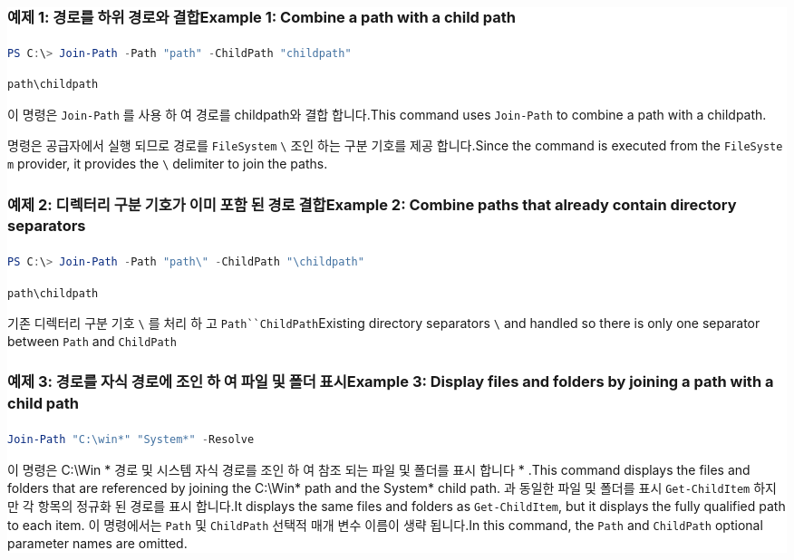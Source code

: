 ### <span data-ttu-id="c9736-111">예제 1: 경로를 하위 경로와 결합</span><span class="sxs-lookup"><span data-stu-id="c9736-111">Example 1: Combine a path with a child path</span></span>

```powershell
PS C:\> Join-Path -Path "path" -ChildPath "childpath"
```

```output
path\childpath
```

<span data-ttu-id="c9736-112">이 명령은 `Join-Path` 를 사용 하 여 경로를 childpath와 결합 합니다.</span><span class="sxs-lookup"><span data-stu-id="c9736-112">This command uses `Join-Path` to combine a path with a childpath.</span></span>

<span data-ttu-id="c9736-113">명령은 공급자에서 실행 되므로 경로를 `FileSystem` `\` 조인 하는 구분 기호를 제공 합니다.</span><span class="sxs-lookup"><span data-stu-id="c9736-113">Since the command is executed from the `FileSystem` provider, it provides the `\` delimiter to join the paths.</span></span>

### <span data-ttu-id="c9736-114">예제 2: 디렉터리 구분 기호가 이미 포함 된 경로 결합</span><span class="sxs-lookup"><span data-stu-id="c9736-114">Example 2: Combine paths that already contain directory separators</span></span>

```powershell
PS C:\> Join-Path -Path "path\" -ChildPath "\childpath"
```

```output
path\childpath
```

<span data-ttu-id="c9736-115">기존 디렉터리 구분 기호 `\` 를 처리 하 고 `Path``ChildPath`</span><span class="sxs-lookup"><span data-stu-id="c9736-115">Existing directory separators `\` and handled so there is only one separator between `Path` and `ChildPath`</span></span>

### <span data-ttu-id="c9736-116">예제 3: 경로를 자식 경로에 조인 하 여 파일 및 폴더 표시</span><span class="sxs-lookup"><span data-stu-id="c9736-116">Example 3: Display files and folders by joining a path with a child path</span></span>

```powershell
Join-Path "C:\win*" "System*" -Resolve
```

<span data-ttu-id="c9736-117">이 명령은 C:\Win \* 경로 및 시스템 자식 경로를 조인 하 여 참조 되는 파일 및 폴더를 표시 합니다 \* .</span><span class="sxs-lookup"><span data-stu-id="c9736-117">This command displays the files and folders that are referenced by joining the C:\Win\* path and the System\* child path.</span></span>
<span data-ttu-id="c9736-118">과 동일한 파일 및 폴더를 표시 `Get-ChildItem` 하지만 각 항목의 정규화 된 경로를 표시 합니다.</span><span class="sxs-lookup"><span data-stu-id="c9736-118">It displays the same files and folders as `Get-ChildItem`, but it displays the fully qualified path to each item.</span></span>
<span data-ttu-id="c9736-119">이 명령에서는 `Path` 및 `ChildPath` 선택적 매개 변수 이름이 생략 됩니다.</span><span class="sxs-lookup"><span data-stu-id="c9736-119">In this command, the `Path` and `ChildPath` optional parameter names are omitted.</span></span>
